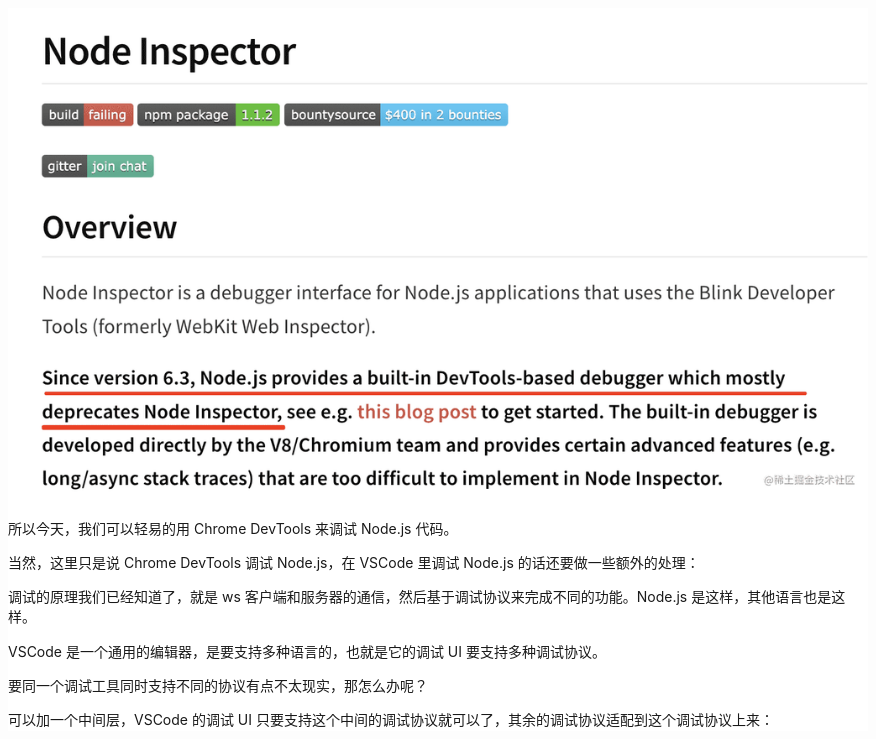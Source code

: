 ![](09-如何调试Node.js代码.assets/a7a0001990da4f6aa238c7f795415aa8tplv-k3u1fbpfcp-watermark.png)

所以今天，我们可以轻易的用 Chrome DevTools 来调试 Node.js 代码。

当然，这里只是说 Chrome DevTools 调试 Node.js，在 VSCode 里调试 Node.js 的话还要做一些额外的处理：

调试的原理我们已经知道了，就是 ws 客户端和服务器的通信，然后基于调试协议来完成不同的功能。Node.js 是这样，其他语言也是这样。

VSCode 是一个通用的编辑器，是要支持多种语言的，也就是它的调试 UI 要支持多种调试协议。

要同一个调试工具同时支持不同的协议有点不太现实，那怎么办呢？

可以加一个中间层，VSCode 的调试 UI 只要支持这个中间的调试协议就可以了，其余的调试协议适配到这个调试协议上来：
